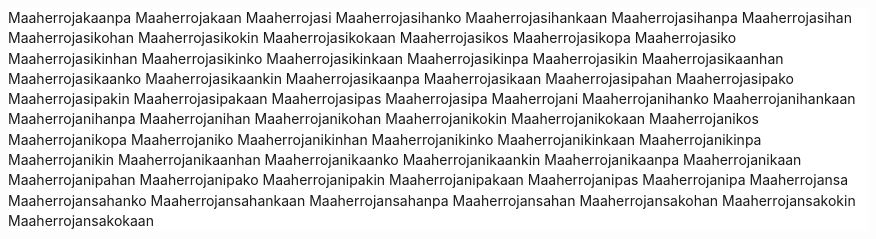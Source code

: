 Maaherrojakaanpa
Maaherrojakaan
Maaherrojasi
Maaherrojasihanko
Maaherrojasihankaan
Maaherrojasihanpa
Maaherrojasihan
Maaherrojasikohan
Maaherrojasikokin
Maaherrojasikokaan
Maaherrojasikos
Maaherrojasikopa
Maaherrojasiko
Maaherrojasikinhan
Maaherrojasikinko
Maaherrojasikinkaan
Maaherrojasikinpa
Maaherrojasikin
Maaherrojasikaanhan
Maaherrojasikaanko
Maaherrojasikaankin
Maaherrojasikaanpa
Maaherrojasikaan
Maaherrojasipahan
Maaherrojasipako
Maaherrojasipakin
Maaherrojasipakaan
Maaherrojasipas
Maaherrojasipa
Maaherrojani
Maaherrojanihanko
Maaherrojanihankaan
Maaherrojanihanpa
Maaherrojanihan
Maaherrojanikohan
Maaherrojanikokin
Maaherrojanikokaan
Maaherrojanikos
Maaherrojanikopa
Maaherrojaniko
Maaherrojanikinhan
Maaherrojanikinko
Maaherrojanikinkaan
Maaherrojanikinpa
Maaherrojanikin
Maaherrojanikaanhan
Maaherrojanikaanko
Maaherrojanikaankin
Maaherrojanikaanpa
Maaherrojanikaan
Maaherrojanipahan
Maaherrojanipako
Maaherrojanipakin
Maaherrojanipakaan
Maaherrojanipas
Maaherrojanipa
Maaherrojansa
Maaherrojansahanko
Maaherrojansahankaan
Maaherrojansahanpa
Maaherrojansahan
Maaherrojansakohan
Maaherrojansakokin
Maaherrojansakokaan